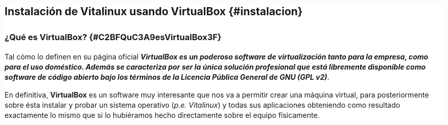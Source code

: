 


## Instalación de Vitalinux usando VirtualBox {#instalacion}

### ¿Qué es VirtualBox? {#C2BFQuC3A9esVirtualBox3F}

Tal cómo lo definen en su página oficial ***VirtualBox es un poderoso software de virtualización tanto para la empresa,  como para el uso doméstico. Además se caracteriza por ser la única solución profesional que está libremente disponible como software de código abierto bajo los términos de la Licencia Pública General de GNU (GPL v2)***.


En definitiva, **VirtualBox** es un software muy interesante que nos va a permitir crear una máquina virtual, para posteriormente sobre ésta instalar y probar un sistema operativo (*p.e. Vitalinux*) y todas sus aplicaciones obteniendo como resultado exactamente lo mismo que si lo hubiéramos hecho directamente sobre el equipo físicamente.
